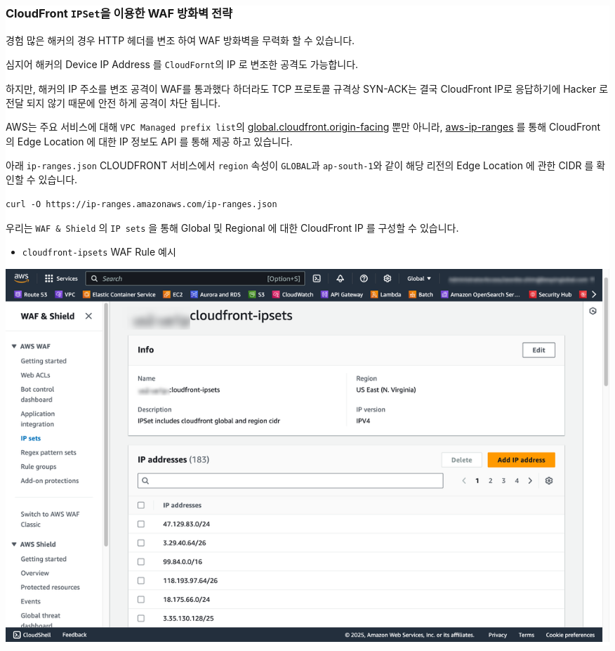 

### CloudFront `IPSet`을 이용한 WAF 방화벽 전략

경험 많은 해커의 경우 HTTP 헤더를 변조 하여 WAF 방화벽을 무력화 할 수 있습니다.

심지어 해커의 Device IP Address 를 `CloudFornt`의 IP 로 변조한 공격도 가능합니다. 

하지만, 해커의 IP 주소를 변조 공격이 WAF를 통과했다 하더라도 TCP 프로토콜 규격상 SYN-ACK는 결국 CloudFront IP로 응답하기에 Hacker 로 전달 되지 않기 때문에 안전 하게 공격이 차단 됩니다.


AWS는 주요 서비스에 대해 `VPC Managed prefix list`의 [global.cloudfront.origin-facing](https://aws.amazon.com/ko/blogs/korea/limit-access-to-your-origins-using-the-aws-managed-prefix-list-for-amazon-cloudfront/) 뿐만 아니라, 
[aws-ip-ranges](https://docs.aws.amazon.com/vpc/latest/userguide/aws-ip-ranges.html) 를 통해 CloudFront 의 Edge Location 에 대한 IP 정보도 API 를 통해 제공 하고 있습니다.


아래 `ip-ranges.json` CLOUDFRONT 서비스에서 `region` 속성이 `GLOBAL`과 `ap-south-1`와 같이 해당 리전의 Edge Location 에 관한 CIDR 를 확인할 수 있습니다.

```
curl -O https://ip-ranges.amazonaws.com/ip-ranges.json 
```

우리는 `WAF & Shield` 의 `IP sets` 을 통해 Global 및 Regional 에 대한 CloudFront IP 를 구성할 수 있습니다.

- `cloudfront-ipsets` WAF Rule 예시

![img_4.png](/assets/images/25q2/img_4.png)
